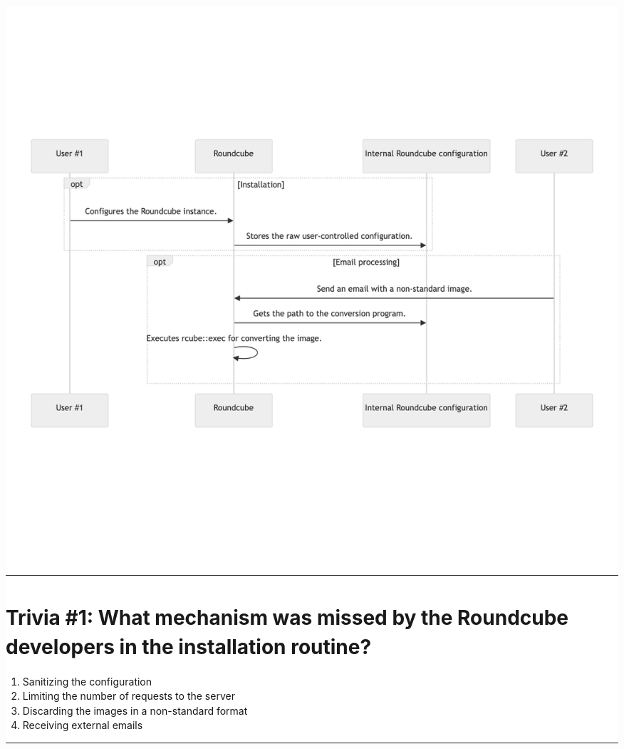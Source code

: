 ![height:1100px center](./images/roundcube_vulnerable_flow.png)



---

# Trivia #1: What mechanism was missed by the Roundcube developers in the installation routine?

1. Sanitizing the configuration
2. Limiting the number of requests to the server
3. Discarding the images in a non-standard format
4. Receiving external emails

---
